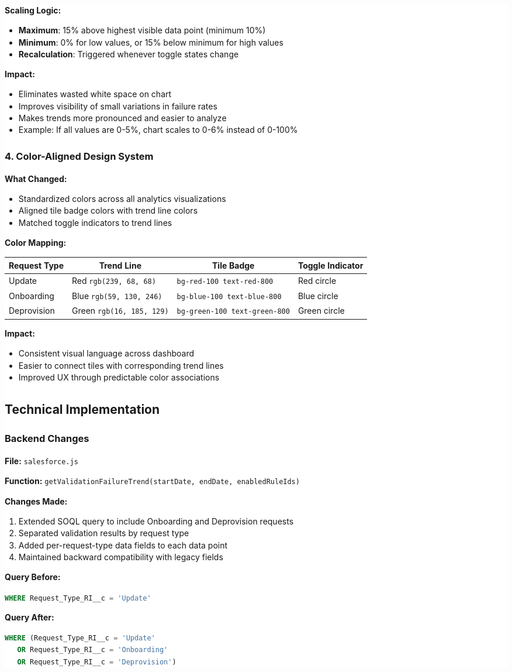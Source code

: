 **Scaling Logic:**
- **Maximum**: 15% above highest visible data point (minimum 10%)
- **Minimum**: 0% for low values, or 15% below minimum for high values
- **Recalculation**: Triggered whenever toggle states change

**Impact:**
- Eliminates wasted white space on chart
- Improves visibility of small variations in failure rates
- Makes trends more pronounced and easier to analyze
- Example: If all values are 0-5%, chart scales to 0-6% instead of 0-100%

### 4. Color-Aligned Design System

**What Changed:**
- Standardized colors across all analytics visualizations
- Aligned tile badge colors with trend line colors
- Matched toggle indicators to trend lines

**Color Mapping:**

| Request Type | Trend Line | Tile Badge | Toggle Indicator |
|--------------|------------|------------|------------------|
| Update | Red `rgb(239, 68, 68)` | `bg-red-100 text-red-800` | Red circle |
| Onboarding | Blue `rgb(59, 130, 246)` | `bg-blue-100 text-blue-800` | Blue circle |
| Deprovision | Green `rgb(16, 185, 129)` | `bg-green-100 text-green-800` | Green circle |

**Impact:**
- Consistent visual language across dashboard
- Easier to connect tiles with corresponding trend lines
- Improved UX through predictable color associations

## Technical Implementation

### Backend Changes

**File:** `salesforce.js`

**Function:** `getValidationFailureTrend(startDate, endDate, enabledRuleIds)`

**Changes Made:**
1. Extended SOQL query to include Onboarding and Deprovision requests
2. Separated validation results by request type
3. Added per-request-type data fields to each data point
4. Maintained backward compatibility with legacy fields

**Query Before:**
```sql
WHERE Request_Type_RI__c = 'Update'
```

**Query After:**
```sql
WHERE (Request_Type_RI__c = 'Update' 
   OR Request_Type_RI__c = 'Onboarding' 
   OR Request_Type_RI__c = 'Deprovision')
```
